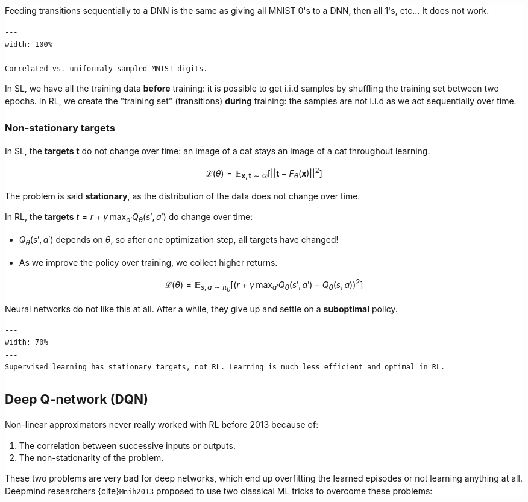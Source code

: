 Feeding transitions sequentially to a DNN is the same as giving all MNIST 0's to a DNN, then all 1's, etc... It does not work.

```{figure} ../img/erm.png
---
width: 100%
---
Correlated vs. uniformaly sampled MNIST digits.
```

In SL, we have all the training data **before** training: it is possible to get i.i.d samples by shuffling the training set between two epochs. In RL, we create the "training set" (transitions) **during** training: the samples are not i.i.d as we act sequentially over time.

### Non-stationary targets

In SL, the **targets** $\mathbf{t}$ do not change over time: an image of a cat stays an image of a cat throughout learning.

$$\mathcal{L}(\theta) = \mathbb{E}_{\mathbf{x}, \mathbf{t} \sim \mathcal{D}} [||\mathbf{t} - F_\theta(\mathbf{x})||^2]$$

The problem is said **stationary**, as the distribution of the data does not change over time.

In RL, the **targets** $t = r + \gamma \, \max_{a'} Q_\theta(s', a')$ do change over time: 

* $Q_\theta(s', a')$ depends on $\theta$, so after one optimization step, all targets have changed!

* As we improve the policy over training, we collect higher returns.

$$\mathcal{L}(\theta) = \mathbb{E}_{s, a \sim \pi_\theta} [(r + \gamma \, \max_{a'} Q_\theta(s', a') - Q_\theta(s, a))^2]$$

Neural networks do not like this at all. After a while, they give up and settle on a **suboptimal** policy.

```{figure} ../img/nonstationarity.svg
---
width: 70%
---
Supervised learning has stationary targets, not RL. Learning is much less efficient and optimal in RL.
```

## Deep Q-network (DQN)


<div class='embed-container'><iframe src='https://www.youtube.com/embed/r17pjvvj3Qc' frameborder='0' allowfullscreen></iframe></div>

Non-linear approximators never really worked with RL before 2013 because of:

1. The correlation between successive inputs or outputs.
2. The non-stationarity of the problem.


These two problems are very bad for deep networks, which end up overfitting the learned episodes or not learning anything at all. Deepmind researchers {cite}`Mnih2013` proposed to use two classical ML tricks to overcome these problems: 

